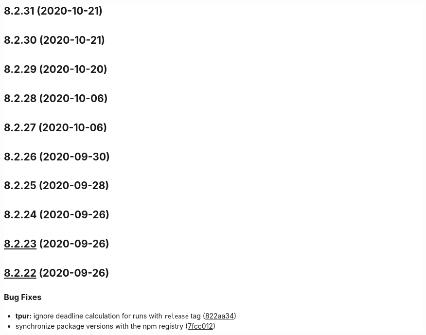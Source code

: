 

## 8.2.31 (2020-10-21)



## 8.2.30 (2020-10-21)



## 8.2.29 (2020-10-20)



## 8.2.28 (2020-10-06)



## 8.2.27 (2020-10-06)



## 8.2.26 (2020-09-30)



## 8.2.25 (2020-09-28)



## 8.2.24 (2020-09-26)



## [8.2.23](https://github.yandex-team.ru/search-interfaces/infratest/compare/@yandex-int/si.ci.testpalm-united-runner-cli@8.2.22...@yandex-int/si.ci.testpalm-united-runner-cli@8.2.23) (2020-09-26)



## [8.2.22](https://github.yandex-team.ru/search-interfaces/infratest/compare/78b2ecdbebdfdc9e3701534d88025313fc432b6e...@yandex-int/si.ci.testpalm-united-runner-cli@8.2.22) (2020-09-26)


### Bug Fixes

* **tpur:** ignore deadline calculation for runs with `release` tag ([822aa34](https://github.yandex-team.ru/search-interfaces/infratest/commit/822aa34d5b0947b1582abded78b08bcaee6f2e95))
* synchronize package versions with the npm registry ([7fcc012](https://github.yandex-team.ru/search-interfaces/infratest/commit/7fcc012b6b1f2acf3da0b4203a5c9a68b19203e6))
